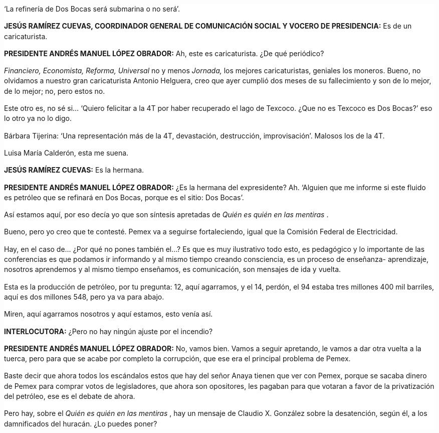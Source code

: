 ‘La refinería de Dos Bocas será submarina o no será’.

**JESÚS RAMÍREZ CUEVAS, COORDINADOR GENERAL DE COMUNICACIÓN SOCIAL Y VOCERO DE
PRESIDENCIA:** Es de un caricaturista.

**PRESIDENTE ANDRÉS MANUEL LÓPEZ OBRADOR:** Ah, este es caricaturista. ¿De qué
periódico?

_Financiero, Economista, Reforma, Universal_ no y menos _Jornada,_ los mejores
caricaturistas, geniales los moneros. Bueno, no olvidamos a nuestro gran
caricaturista Antonio Helguera, creo que ayer cumplió dos meses de su
fallecimiento y son de lo mejor, de lo mejor; no, pero estos no.

Este otro es, no sé si… ‘Quiero felicitar a la 4T por haber recuperado el lago
de Texcoco. ¿Que no es Texcoco es Dos Bocas?’ eso lo otro ya no lo digo.

Bárbara Tijerina: ‘Una representación más de la 4T, devastación, destrucción,
improvisación’. Malosos los de la 4T.

Luisa María Calderón, esta me suena.

**JESÚS RAMÍREZ CUEVAS:** Es la hermana.

**PRESIDENTE ANDRÉS MANUEL LÓPEZ OBRADOR:** ¿Es la hermana del expresidente?
Ah. ‘Alguien que me informe si este fluido es petróleo que se refinará en Dos
Bocas, porque es el sitio: Dos Bocas’.

Así estamos aquí, por eso decía yo que son síntesis apretadas de _Quién es
quién en las mentiras_ .

Bueno, pero yo creo que te contesté. Pemex va a seguirse fortaleciendo, igual
que la Comisión Federal de Electricidad.

Hay, en el caso de… ¿Por qué no pones también el…? Es que es muy ilustrativo
todo esto, es pedagógico y lo importante de las conferencias es que podamos ir
informando y al mismo tiempo creando consciencia, es un proceso de enseñanza-
aprendizaje, nosotros aprendemos y al mismo tiempo enseñamos, es comunicación,
son mensajes de ida y vuelta.

Esta es la producción de petróleo, por tu pregunta: 12, aquí agarramos, y el
14, perdón, el 94 estaba tres millones 400 mil barriles, aquí es dos millones
548, pero ya va para abajo.

Miren, aquí agarramos nosotros y aquí estamos, esto venía así.

**INTERLOCUTORA:** ¿Pero no hay ningún ajuste por el incendio?

**PRESIDENTE ANDRÉS MANUEL LÓPEZ OBRADOR:** No, vamos bien. Vamos a seguir
apretando, le vamos a dar otra vuelta a la tuerca, pero para que se acabe por
completo la corrupción, que ese era el principal problema de Pemex.

Baste decir que ahora todos los escándalos estos que hay del señor Anaya
tienen que ver con Pemex, porque se sacaba dinero de Pemex para comprar votos
de legisladores, que ahora son opositores, les pagaban para que votaran a
favor de la privatización del petróleo, ese es el debate de ahora.

Pero hay, sobre el _Quién es quién en las mentiras_ , hay un mensaje de
Claudio X. González sobre la desatención, según él, a los damnificados del
huracán. ¿Lo puedes poner?

